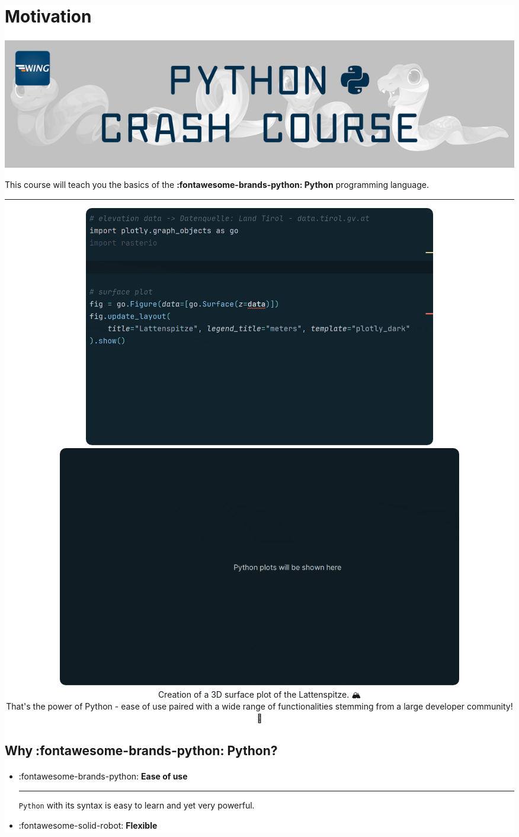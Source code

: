 # Motivation

![header](../assets/header/pcc.png)

This course will teach you the basics of the 
**:fontawesome-brands-python: Python** programming language.



---

<div style="text-align: center;">
    <img 
        src="/assets/python/index/lattenspitze-top.gif" alt="lattenspitze code" 
        style="height: 400px; border-radius:10px;"
    >
</div>
<div style="text-align: center;">
    <img 
        src="/assets/python/index/lattenspitze-bottom.gif" alt="lattenspitze plotly" 
        style="height: 400px; border-radius:10px;"
    >
</div>
<figcaption style="text-align: center;">
    Creation of a 3D surface plot of the Lattenspitze. 🏔️<br>
    That's the power of Python - ease of use paired with a wide range of 
    functionalities stemming from a large developer community! 🦾
</figcaption>

## Why :fontawesome-brands-python: Python?

<div class="grid cards" markdown>

-   :fontawesome-brands-python: __Ease of use__

    ---

    `Python` with its syntax is easy to learn and yet very powerful.

-   :fontawesome-solid-robot: __Flexible__
